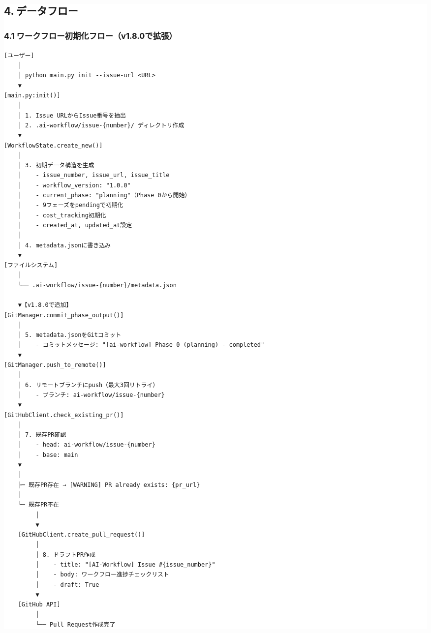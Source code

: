 ## 4. データフロー

### 4.1 ワークフロー初期化フロー（v1.8.0で拡張）

```
[ユーザー]
    │
    │ python main.py init --issue-url <URL>
    ▼
[main.py:init()]
    │
    │ 1. Issue URLからIssue番号を抽出
    │ 2. .ai-workflow/issue-{number}/ ディレクトリ作成
    ▼
[WorkflowState.create_new()]
    │
    │ 3. 初期データ構造を生成
    │    - issue_number, issue_url, issue_title
    │    - workflow_version: "1.0.0"
    │    - current_phase: "planning"（Phase 0から開始）
    │    - 9フェーズをpendingで初期化
    │    - cost_tracking初期化
    │    - created_at, updated_at設定
    │
    │ 4. metadata.jsonに書き込み
    ▼
[ファイルシステム]
    │
    └── .ai-workflow/issue-{number}/metadata.json

    ▼【v1.8.0で追加】
[GitManager.commit_phase_output()]
    │
    │ 5. metadata.jsonをGitコミット
    │    - コミットメッセージ: "[ai-workflow] Phase 0 (planning) - completed"
    ▼
[GitManager.push_to_remote()]
    │
    │ 6. リモートブランチにpush（最大3回リトライ）
    │    - ブランチ: ai-workflow/issue-{number}
    ▼
[GitHubClient.check_existing_pr()]
    │
    │ 7. 既存PR確認
    │    - head: ai-workflow/issue-{number}
    │    - base: main
    ▼
    │
    ├─ 既存PR存在 → [WARNING] PR already exists: {pr_url}
    │
    └─ 既存PR不在
         │
         ▼
    [GitHubClient.create_pull_request()]
         │
         │ 8. ドラフトPR作成
         │    - title: "[AI-Workflow] Issue #{issue_number}"
         │    - body: ワークフロー進捗チェックリスト
         │    - draft: True
         ▼
    [GitHub API]
         │
         └── Pull Request作成完了
```